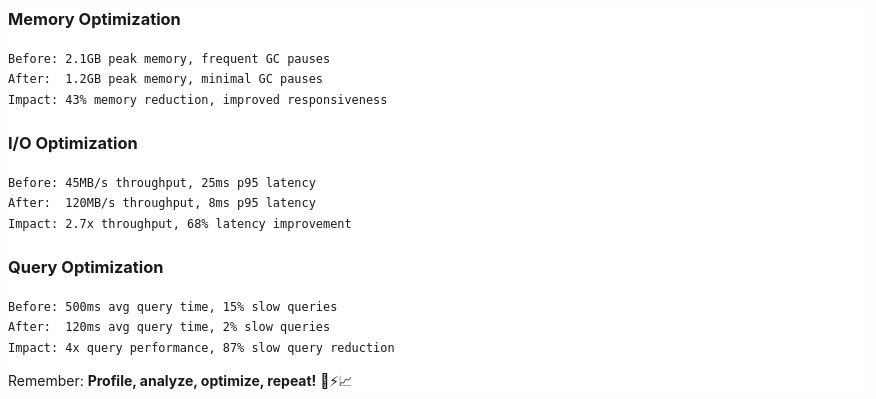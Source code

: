 ### Memory Optimization
```
Before: 2.1GB peak memory, frequent GC pauses
After:  1.2GB peak memory, minimal GC pauses
Impact: 43% memory reduction, improved responsiveness
```

### I/O Optimization
```
Before: 45MB/s throughput, 25ms p95 latency
After:  120MB/s throughput, 8ms p95 latency
Impact: 2.7x throughput, 68% latency improvement
```

### Query Optimization
```
Before: 500ms avg query time, 15% slow queries
After:  120ms avg query time, 2% slow queries
Impact: 4x query performance, 87% slow query reduction
```

Remember: **Profile, analyze, optimize, repeat!** 🔬⚡📈

